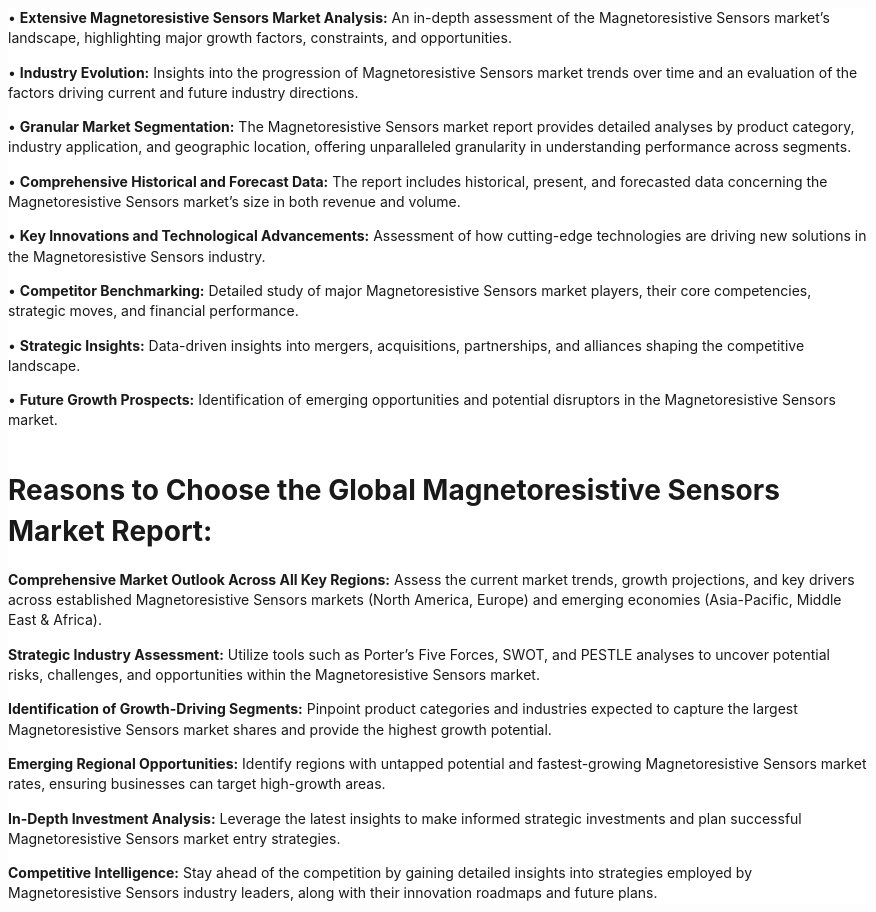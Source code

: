• <strong>Extensive Magnetoresistive Sensors Market Analysis:</strong> An in-depth assessment of the Magnetoresistive Sensors market’s landscape, highlighting major growth factors, constraints, and opportunities.

• <strong>Industry Evolution:</strong> Insights into the progression of Magnetoresistive Sensors market trends over time and an evaluation of the factors driving current and future industry directions.

• <strong>Granular Market Segmentation:</strong> The Magnetoresistive Sensors market report provides detailed analyses by product category, industry application, and geographic location, offering unparalleled granularity in understanding performance across segments.

• <strong>Comprehensive Historical and Forecast Data:</strong> The report includes historical, present, and forecasted data concerning the Magnetoresistive Sensors market’s size in both revenue and volume.

• <strong>Key Innovations and Technological Advancements:</strong> Assessment of how cutting-edge technologies are driving new solutions in the Magnetoresistive Sensors industry.

• <strong>Competitor Benchmarking:</strong> Detailed study of major Magnetoresistive Sensors market players, their core competencies, strategic moves, and financial performance.

• <strong>Strategic Insights:</strong> Data-driven insights into mergers, acquisitions, partnerships, and alliances shaping the competitive landscape.

• <strong>Future Growth Prospects:</strong> Identification of emerging opportunities and potential disruptors in the Magnetoresistive Sensors market.

# <strong>Reasons to Choose the Global Magnetoresistive Sensors Market Report:</strong>

<strong>Comprehensive Market Outlook Across All Key Regions:</strong>
Assess the current market trends, growth projections, and key drivers across established Magnetoresistive Sensors markets (North America, Europe) and emerging economies (Asia-Pacific, Middle East & Africa).

<strong>Strategic Industry Assessment:</strong>
Utilize tools such as Porter’s Five Forces, SWOT, and PESTLE analyses to uncover potential risks, challenges, and opportunities within the Magnetoresistive Sensors market.

<strong>Identification of Growth-Driving Segments:</strong>
Pinpoint product categories and industries expected to capture the largest Magnetoresistive Sensors market shares and provide the highest growth potential.

<strong>Emerging Regional Opportunities:</strong>
Identify regions with untapped potential and fastest-growing Magnetoresistive Sensors market rates, ensuring businesses can target high-growth areas.

<strong>In-Depth Investment Analysis:</strong>
Leverage the latest insights to make informed strategic investments and plan successful Magnetoresistive Sensors market entry strategies.

<strong>Competitive Intelligence:</strong>
Stay ahead of the competition by gaining detailed insights into strategies employed by Magnetoresistive Sensors industry leaders, along with their innovation roadmaps and future plans.
